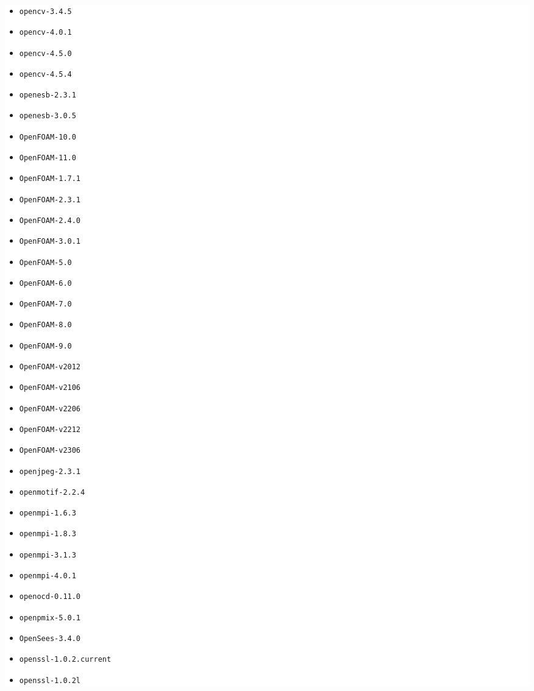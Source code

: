 -   `opencv-3.4.5`

-   `opencv-4.0.1`

-   `opencv-4.5.0`

-   `opencv-4.5.4`

-   `openesb-2.3.1`

-   `openesb-3.0.5`

-   `OpenFOAM-10.0`

-   `OpenFOAM-11.0`

-   `OpenFOAM-1.7.1`

-   `OpenFOAM-2.3.1`

-   `OpenFOAM-2.4.0`

-   `OpenFOAM-3.0.1`

-   `OpenFOAM-5.0`

-   `OpenFOAM-6.0`

-   `OpenFOAM-7.0`

-   `OpenFOAM-8.0`

-   `OpenFOAM-9.0`

-   `OpenFOAM-v2012`

-   `OpenFOAM-v2106`

-   `OpenFOAM-v2206`

-   `OpenFOAM-v2212`

-   `OpenFOAM-v2306`

-   `openjpeg-2.3.1`

-   `openmotif-2.2.4`

-   `openmpi-1.6.3`

-   `openmpi-1.8.3`

-   `openmpi-3.1.3`

-   `openmpi-4.0.1`

-   `openocd-0.11.0`

-   `openpmix-5.0.1`

-   `OpenSees-3.4.0`

-   `openssl-1.0.2.current`

-   `openssl-1.0.2l`

